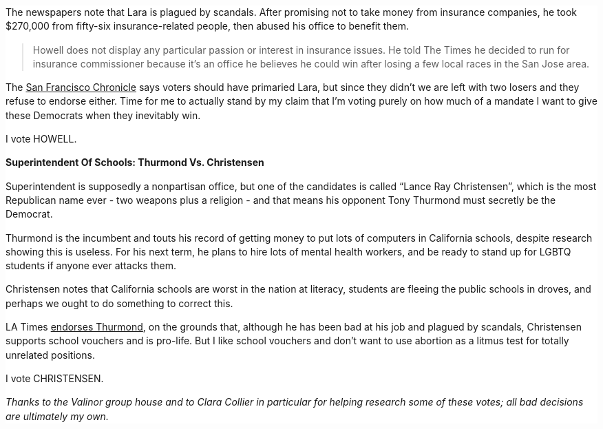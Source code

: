 The newspapers note that Lara is plagued by scandals. After promising not to take money from insurance companies, he took $270,000 from fifty-six insurance-related people, then abused his office to benefit them.

> Howell does not display any particular passion or interest in insurance issues. He told The Times he decided to run for insurance commissioner because it’s an office he believes he could win after losing a few local races in the San Jose area.

The [San Francisco Chronicle](https://www.sfchronicle.com/opinion/editorials/article/endorsement-california-ricardo-lara-insurance-17506950.php) says voters should have primaried Lara, but since they didn’t we are left with two losers and they refuse to endorse either. Time for me to actually stand by my claim that I’m voting purely on how much of a mandate I want to give these Democrats when they inevitably win. 

I vote HOWELL.

**Superintendent Of Schools: Thurmond Vs. Christensen**

Superintendent is supposedly a nonpartisan office, but one of the candidates is called “Lance Ray Christensen”, which is the most Republican name ever - two weapons plus a religion - and that means his opponent Tony Thurmond must secretly be the Democrat.

Thurmond is the incumbent and touts his record of getting money to put lots of computers in California schools, despite research showing this is useless. For his next term, he plans to hire lots of mental health workers, and be ready to stand up for LGBTQ students if anyone ever attacks them.

Christensen notes that California schools are worst in the nation at literacy, students are fleeing the public schools in droves, and perhaps we ought to do something to correct this. 

LA Times [endorses Thurmond](https://www.latimes.com/opinion/story/2022-09-07/editorial-thurmond-california-superintendent-schools), on the grounds that, although he has been bad at his job and plagued by scandals, Christensen supports school vouchers and is pro-life. But I like school vouchers and don’t want to use abortion as a litmus test for totally unrelated positions. 

I vote CHRISTENSEN.

_Thanks to the Valinor group house and to Clara Collier in particular for helping research some of these votes; all bad decisions are ultimately my own._
